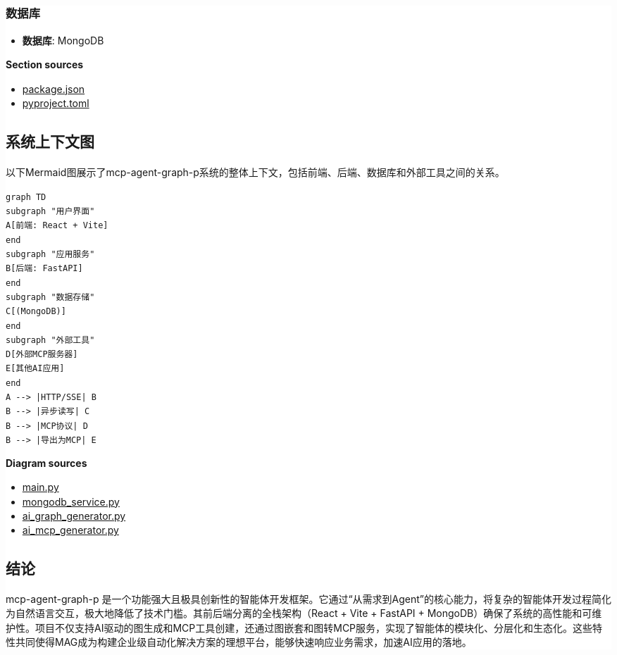 ### 数据库
- **数据库**: MongoDB

**Section sources**
- [package.json](file://frontend/package.json)
- [pyproject.toml](file://pyproject.toml)

## 系统上下文图

以下Mermaid图展示了mcp-agent-graph-p系统的整体上下文，包括前端、后端、数据库和外部工具之间的关系。

```mermaid
graph TD
subgraph "用户界面"
A[前端: React + Vite]
end
subgraph "应用服务"
B[后端: FastAPI]
end
subgraph "数据存储"
C[(MongoDB)]
end
subgraph "外部工具"
D[外部MCP服务器]
E[其他AI应用]
end
A --> |HTTP/SSE| B
B --> |异步读写| C
B --> |MCP协议| D
B --> |导出为MCP| E
```

**Diagram sources**
- [main.py](file://mag/main.py)
- [mongodb_service.py](file://mag/app/services/mongodb_service.py)
- [ai_graph_generator.py](file://mag/app/services/graph/ai_graph_generator.py)
- [ai_mcp_generator.py](file://mag/app/services/mcp/ai_mcp_generator.py)

## 结论

mcp-agent-graph-p 是一个功能强大且极具创新性的智能体开发框架。它通过“从需求到Agent”的核心能力，将复杂的智能体开发过程简化为自然语言交互，极大地降低了技术门槛。其前后端分离的全栈架构（React + Vite + FastAPI + MongoDB）确保了系统的高性能和可维护性。项目不仅支持AI驱动的图生成和MCP工具创建，还通过图嵌套和图转MCP服务，实现了智能体的模块化、分层化和生态化。这些特性共同使得MAG成为构建企业级自动化解决方案的理想平台，能够快速响应业务需求，加速AI应用的落地。